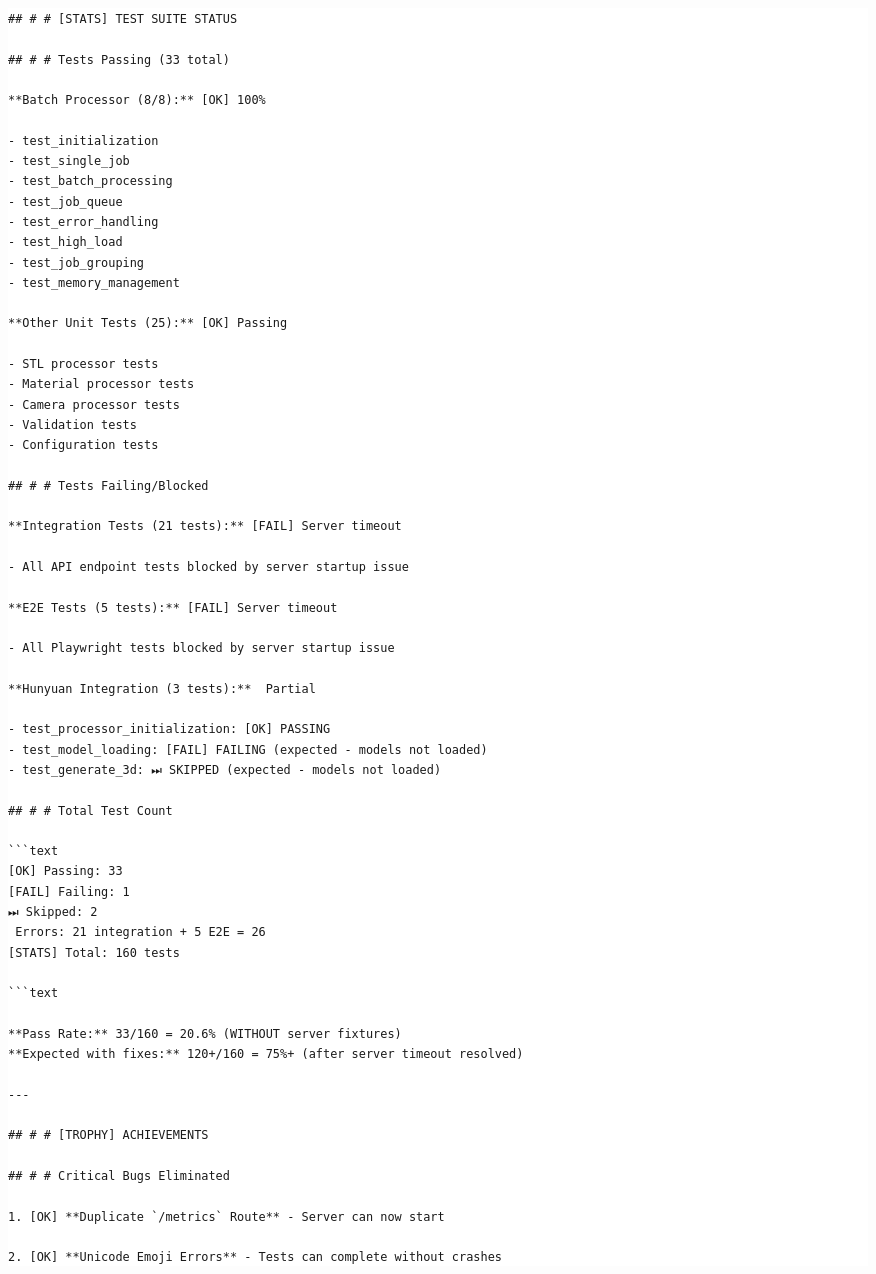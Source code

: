 ```text
## # # [STATS] TEST SUITE STATUS

## # # Tests Passing (33 total)

**Batch Processor (8/8):** [OK] 100%

- test_initialization
- test_single_job
- test_batch_processing
- test_job_queue
- test_error_handling
- test_high_load
- test_job_grouping
- test_memory_management

**Other Unit Tests (25):** [OK] Passing

- STL processor tests
- Material processor tests
- Camera processor tests
- Validation tests
- Configuration tests

## # # Tests Failing/Blocked

**Integration Tests (21 tests):** [FAIL] Server timeout

- All API endpoint tests blocked by server startup issue

**E2E Tests (5 tests):** [FAIL] Server timeout

- All Playwright tests blocked by server startup issue

**Hunyuan Integration (3 tests):**  Partial

- test_processor_initialization: [OK] PASSING
- test_model_loading: [FAIL] FAILING (expected - models not loaded)
- test_generate_3d: ⏭ SKIPPED (expected - models not loaded)

## # # Total Test Count

```text
[OK] Passing: 33
[FAIL] Failing: 1
⏭ Skipped: 2
 Errors: 21 integration + 5 E2E = 26
[STATS] Total: 160 tests

```text

**Pass Rate:** 33/160 = 20.6% (WITHOUT server fixtures)
**Expected with fixes:** 120+/160 = 75%+ (after server timeout resolved)

---

## # # [TROPHY] ACHIEVEMENTS

## # # Critical Bugs Eliminated

1. [OK] **Duplicate `/metrics` Route** - Server can now start

2. [OK] **Unicode Emoji Errors** - Tests can complete without crashes

```